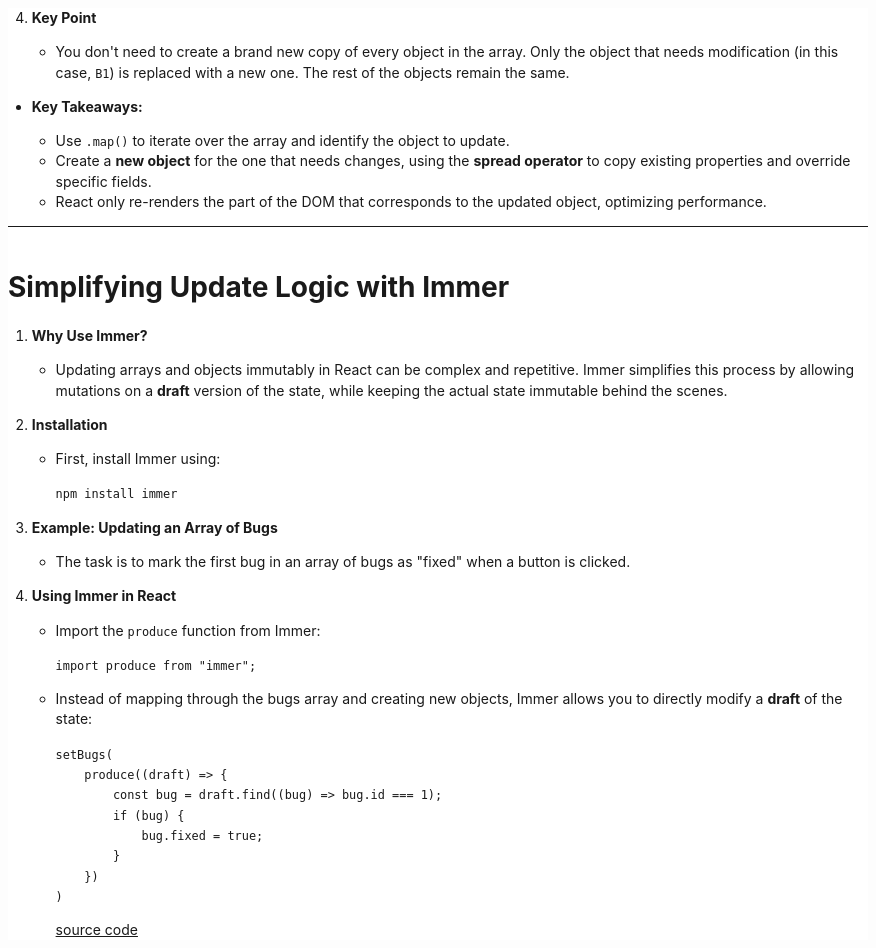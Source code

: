 4. **Key Point**
    
    - You don't need to create a brand new copy of every object in the array. Only the object that needs modification (in this case, `B1`) is replaced with a new one. The rest of the objects remain the same.

- **Key Takeaways:**

  - Use `.map()` to iterate over the array and identify the object to update.
  - Create a **new object** for the one that needs changes, using the **spread operator** to copy existing properties and override specific fields.
  - React only re-renders the part of the DOM that corresponds to the updated object, optimizing performance.
---

# Simplifying Update Logic with Immer

1. **Why Use Immer?**
    
   - Updating arrays and objects immutably in React can be complex and repetitive. Immer simplifies this process by allowing mutations on a **draft** version of the state, while keeping the actual state immutable behind the scenes.

2. **Installation**
    
   - First, install Immer using:
		``` bash 
		npm install immer
		```
    
3. **Example: Updating an Array of Bugs**
    
    - The task is to mark the first bug in an array of bugs as "fixed" when a button is clicked.

4. **Using Immer in React**
    
   - Import the `produce` function from Immer:
		``` tsx 
		import produce from "immer";
		```
        
   - Instead of mapping through the bugs array and creating new objects, Immer allows you to directly modify a **draft** of the state:
		``` tsx 
		setBugs(
			produce((draft) => {
				const bug = draft.find((bug) => bug.id === 1);
				if (bug) {
					bug.fixed = true;
				}
			})
		)
		```
		[source code](https://github.com/Rumindu/codeWithMosh-react-course-part1/blob/7a8956444f5d1752af506990aecda16c989f1184/src/App.tsx)
         
